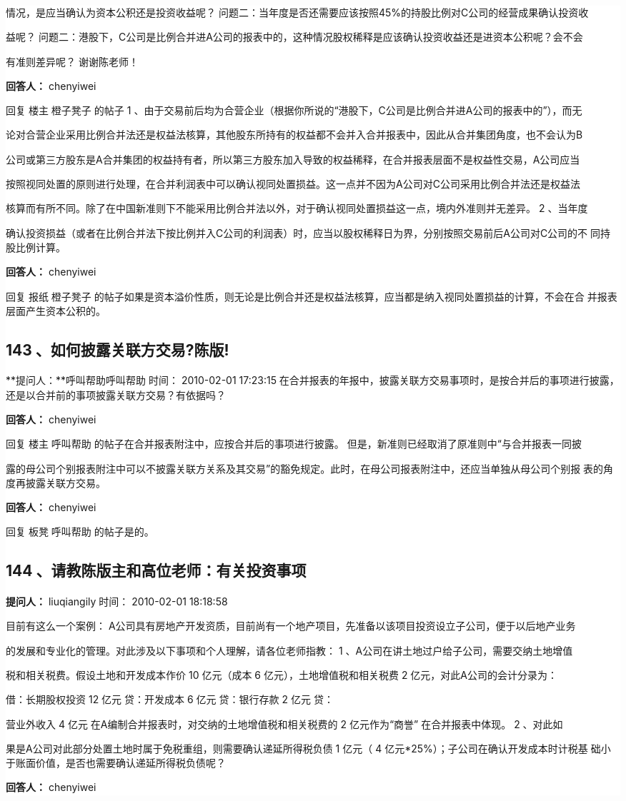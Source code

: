 情况，是应当确认为资本公积还是投资收益呢？ 问题二：当年度是否还需要应该按照45%的持股比例对C公司的经营成果确认投资收

益呢？ 问题二：港股下，C公司是比例合并进A公司的报表中的，这种情况股权稀释是应该确认投资收益还是进资本公积呢？会不会

有准则差异呢？ 谢谢陈老师！

**回答人：** chenyiwei

回复 楼主 橙子凳子 的帖子 1 、由于交易前后均为合营企业（根据你所说的“港股下，C公司是比例合并进A公司的报表中的”），而无

论对合营企业采用比例合并法还是权益法核算，其他股东所持有的权益都不会并入合并报表中，因此从合并集团角度，也不会认为B

公司或第三方股东是A合并集团的权益持有者，所以第三方股东加入导致的权益稀释，在合并报表层面不是权益性交易，A公司应当

按照视同处置的原则进行处理，在合并利润表中可以确认视同处置损益。这一点并不因为A公司对C公司采用比例合并法还是权益法

核算而有所不同。除了在中国新准则下不能采用比例合并法以外，对于确认视同处置损益这一点，境内外准则并无差异。 2 、当年度

确认投资损益（或者在比例合并法下按比例并入C公司的利润表）时，应当以股权稀释日为界，分别按照交易前后A公司对C公司的不
同持股比例计算。

**回答人：** chenyiwei

回复 报纸 橙子凳子 的帖子如果是资本溢价性质，则无论是比例合并还是权益法核算，应当都是纳入视同处置损益的计算，不会在合
并报表层面产生资本公积的。


## 143 、如何披露关联方交易?陈版!

**提问人：**呼叫帮助呼叫帮助 时间： 2010-02-01 17:23:15
在合并报表的年报中，披露关联方交易事项时，是按合并后的事项进行披露，还是以合并前的事项披露关联方交易？有依据吗？

**回答人：** chenyiwei

回复 楼主 呼叫帮助 的帖子在合并报表附注中，应按合并后的事项进行披露。 但是，新准则已经取消了原准则中“与合并报表一同披

露的母公司个别报表附注中可以不披露关联方关系及其交易”的豁免规定。此时，在母公司报表附注中，还应当单独从母公司个别报
表的角度再披露关联方交易。

**回答人：** chenyiwei

回复 板凳 呼叫帮助 的帖子是的。

## 144 、请教陈版主和高位老师：有关投资事项

**提问人：** liuqiangily 时间： 2010-02-01 18:18:58

目前有这么一个案例： A公司具有房地产开发资质，目前尚有一个地产项目，先准备以该项目投资设立子公司，便于以后地产业务

的发展和专业化的管理。对此涉及以下事项和个人理解，请各位老师指教： 1 、A公司在讲土地过户给子公司，需要交纳土地增值

税和相关税费。假设土地和开发成本作价 10 亿元（成本 6 亿元），土地增值税和相关税费 2 亿元，对此A公司的会计分录为：

借：长期股权投资 12 亿元 贷：开发成本 6 亿元 贷：银行存款 2 亿元 贷：

营业外收入 4 亿元 在A编制合并报表时，对交纳的土地增值税和相关税费的 2 亿元作为“商誉” 在合并报表中体现。 2 、对此如

果是A公司对此部分处置土地时属于免税重组，则需要确认递延所得税负债 1 亿元（ 4 亿元*25%）；子公司在确认开发成本时计税基
础小于账面价值，是否也需要确认递延所得税负债呢？

**回答人：** chenyiwei
